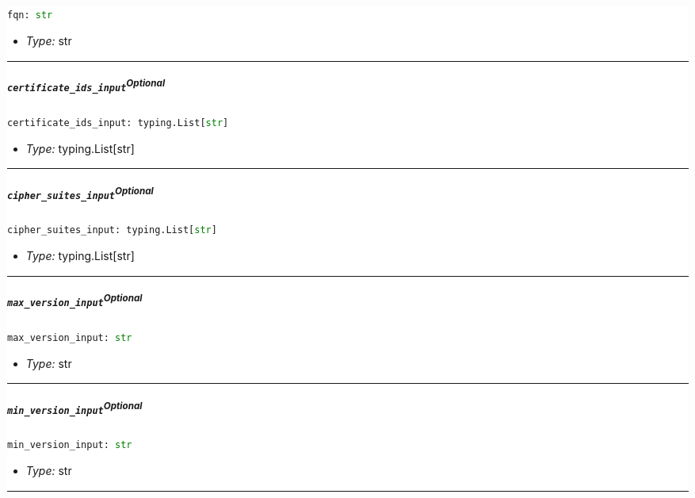 ```python
fqn: str
```

- *Type:* str

---

##### `certificate_ids_input`<sup>Optional</sup> <a name="certificate_ids_input" id="@cdktf/provider-spotinst.multaiListener.MultaiListenerTlsConfigOutputReference.property.certificateIdsInput"></a>

```python
certificate_ids_input: typing.List[str]
```

- *Type:* typing.List[str]

---

##### `cipher_suites_input`<sup>Optional</sup> <a name="cipher_suites_input" id="@cdktf/provider-spotinst.multaiListener.MultaiListenerTlsConfigOutputReference.property.cipherSuitesInput"></a>

```python
cipher_suites_input: typing.List[str]
```

- *Type:* typing.List[str]

---

##### `max_version_input`<sup>Optional</sup> <a name="max_version_input" id="@cdktf/provider-spotinst.multaiListener.MultaiListenerTlsConfigOutputReference.property.maxVersionInput"></a>

```python
max_version_input: str
```

- *Type:* str

---

##### `min_version_input`<sup>Optional</sup> <a name="min_version_input" id="@cdktf/provider-spotinst.multaiListener.MultaiListenerTlsConfigOutputReference.property.minVersionInput"></a>

```python
min_version_input: str
```

- *Type:* str

---
